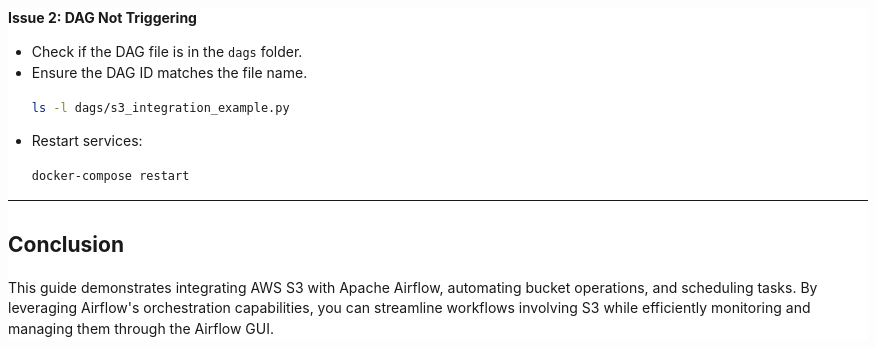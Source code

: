 **Issue 2: DAG Not Triggering**

- Check if the DAG file is in the `dags` folder.
- Ensure the DAG ID matches the file name.
   ```bash
   ls -l dags/s3_integration_example.py
   ```
- Restart services:
   ```bash
   docker-compose restart
   ```

---

## Conclusion

This guide demonstrates integrating AWS S3 with Apache Airflow, automating bucket operations, and scheduling tasks. By leveraging Airflow's orchestration capabilities, you can streamline workflows involving S3 while efficiently monitoring and managing them through the Airflow GUI.